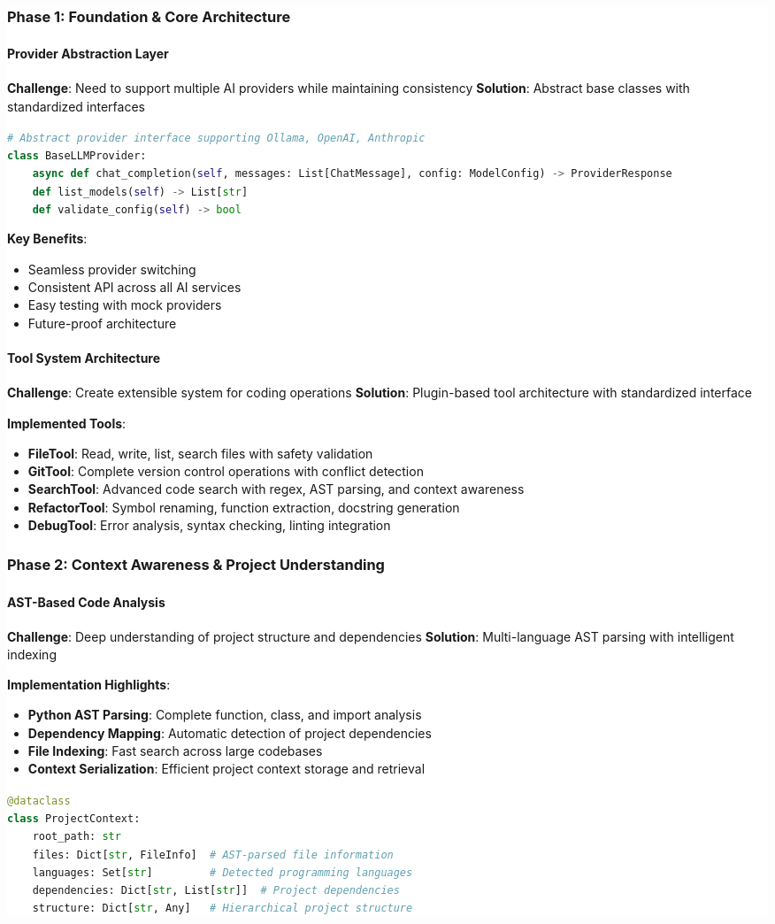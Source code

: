 ### **Phase 1: Foundation & Core Architecture**

#### **Provider Abstraction Layer**
**Challenge**: Need to support multiple AI providers while maintaining consistency
**Solution**: Abstract base classes with standardized interfaces

```python
# Abstract provider interface supporting Ollama, OpenAI, Anthropic
class BaseLLMProvider:
    async def chat_completion(self, messages: List[ChatMessage], config: ModelConfig) -> ProviderResponse
    def list_models(self) -> List[str]
    def validate_config(self) -> bool
```

**Key Benefits**:
- Seamless provider switching
- Consistent API across all AI services
- Easy testing with mock providers
- Future-proof architecture

#### **Tool System Architecture**
**Challenge**: Create extensible system for coding operations
**Solution**: Plugin-based tool architecture with standardized interface

**Implemented Tools**:
- **FileTool**: Read, write, list, search files with safety validation
- **GitTool**: Complete version control operations with conflict detection
- **SearchTool**: Advanced code search with regex, AST parsing, and context awareness
- **RefactorTool**: Symbol renaming, function extraction, docstring generation
- **DebugTool**: Error analysis, syntax checking, linting integration

### **Phase 2: Context Awareness & Project Understanding**

#### **AST-Based Code Analysis**
**Challenge**: Deep understanding of project structure and dependencies
**Solution**: Multi-language AST parsing with intelligent indexing

**Implementation Highlights**:
- **Python AST Parsing**: Complete function, class, and import analysis
- **Dependency Mapping**: Automatic detection of project dependencies
- **File Indexing**: Fast search across large codebases
- **Context Serialization**: Efficient project context storage and retrieval

```python
@dataclass
class ProjectContext:
    root_path: str
    files: Dict[str, FileInfo]  # AST-parsed file information
    languages: Set[str]         # Detected programming languages
    dependencies: Dict[str, List[str]]  # Project dependencies
    structure: Dict[str, Any]   # Hierarchical project structure
```
